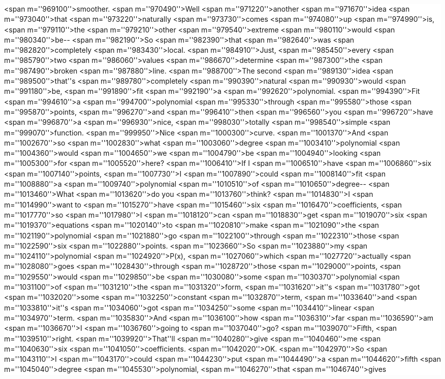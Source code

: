   <span m=''969100''>smoother.</span> <span m=''970490''>Well</span> <span m=''971220''>another</span>
  <span m=''971670''>idea</span> <span m=''973040''>that</span> <span m=''973220''>naturally</span>
  <span m=''973730''>comes</span> <span m=''974080''>up</span> <span m=''974990''>is,</span>
  <span m=''979110''>the</span> <span m=''979210''>other</span> <span m=''979540''>extreme</span>
  <span m=''980110''>would</span> <span m=''980340''>be--</span> <span m=''982190''>So</span>
  <span m=''982390''>that</span> <span m=''982640''>was</span> <span m=''982820''>completely</span>
  <span m=''983430''>local.</span> <span m=''984910''>Just,</span> <span m=''985450''>every</span>
  <span m=''985790''>two</span> <span m=''986060''>values</span> <span m=''986670''>determine</span>
  <span m=''987300''>the</span> <span m=''987490''>broken</span> <span m=''987880''>line.</span>
  <span m=''988700''>The second</span> <span m=''989130''>idea</span> <span m=''989500''>that''s</span>
  <span m=''989780''>completely</span> <span m=''990390''>natural</span> <span m=''990930''>would</span>
  <span m=''991180''>be,</span> <span m=''991890''>fit</span> <span m=''992190''>a</span>
  <span m=''992620''>polynomial.</span> <span m=''994390''>Fit</span> <span m=''994610''>a</span>
  <span m=''994700''>polynomial</span> <span m=''995330''>through</span> <span m=''995580''>those</span>
  <span m=''995870''>points,</span> <span m=''996270''>and</span> <span m=''996410''>then</span>
  <span m=''996560''>you</span> <span m=''996720''>have</span> <span m=''996870''>a</span>
  <span m=''996930''>nice,</span> <span m=''998030''>totally</span> <span m=''998540''>simple</span>
  <span m=''999070''>function.</span> <span m=''999950''>Nice</span> <span m=''1000300''>curve.</span>
  <span m=''1001370''>And</span> <span m=''1002670''>so</span> <span m=''1002830''>what</span>
  <span m=''1003060''>degree</span> <span m=''1003410''>polynomial</span> <span m=''1004360''>would</span>
  <span m=''1004650''>we</span> <span m=''1004790''>be</span> <span m=''1004940''>looking</span>
  <span m=''1005300''>for</span> <span m=''1005520''>here?</span> <span m=''1006410''>If
  I</span> <span m=''1006510''>have</span> <span m=''1006860''>six</span> <span m=''1007140''>points,</span>
  <span m=''1007730''>I</span> <span m=''1007890''>could</span> <span m=''1008140''>fit</span>
  <span m=''1008880''>a</span> <span m=''1009740''>polynomial</span> <span m=''1010510''>of</span>
  <span m=''1010650''>degree--</span> <span m=''1013460''>What</span> <span m=''1013620''>do
  you</span> <span m=''1013760''>think?</span> <span m=''1014830''>I</span> <span
  m=''1014990''>want to</span> <span m=''1015270''>have</span> <span m=''1015460''>six</span>
  <span m=''1016470''>coefficients,</span> <span m=''1017770''>so</span> <span m=''1017980''>I</span>
  <span m=''1018120''>can</span> <span m=''1018830''>get</span> <span m=''1019070''>six</span>
  <span m=''1019370''>equations</span> <span m=''1020140''>to</span> <span m=''1020810''>make</span>
  <span m=''1021090''>the</span> <span m=''1021190''>polynomial</span> <span m=''1021880''>go</span>
  <span m=''1022100''>through</span> <span m=''1022310''>those</span> <span m=''1022590''>six</span>
  <span m=''1022880''>points.</span> <span m=''1023660''>So</span> <span m=''1023880''>my</span>
  <span m=''1024110''>polynomial</span> <span m=''1024920''>P(x),</span> <span m=''1027060''>which</span>
  <span m=''1027720''>actually</span> <span m=''1028080''>goes</span> <span m=''1028430''>through</span>
  <span m=''1028720''>those</span> <span m=''1029000''>points,</span> <span m=''1029550''>would</span>
  <span m=''1029850''>be</span> <span m=''1030080''>some</span> <span m=''1030370''>polynomial</span>
  <span m=''1031100''>of</span> <span m=''1031210''>the</span> <span m=''1031320''>form,</span>
  <span m=''1031620''>it''s</span> <span m=''1031780''>got</span> <span m=''1032020''>some</span>
  <span m=''1032250''>constant</span> <span m=''1032870''>term,</span> <span m=''1033640''>and</span>
  <span m=''1033810''>it''s</span> <span m=''1034060''>got</span> <span m=''1034250''>some</span>
  <span m=''1034410''>linear</span> <span m=''1034970''>term.</span> <span m=''1035830''>And</span>
  <span m=''1036100''>how</span> <span m=''1036310''>far</span> <span m=''1036590''>am</span>
  <span m=''1036670''>I</span> <span m=''1036760''>going to</span> <span m=''1037040''>go?</span>
  <span m=''1039070''>Fifth,</span> <span m=''1039510''>right.</span> <span m=''1039920''>That''ll</span>
  <span m=''1040280''>give</span> <span m=''1040460''>me</span> <span m=''1040630''>six</span>
  <span m=''1041050''>coefficients.</span> <span m=''1042020''>OK.</span> <span m=''1042970''>So</span>
  <span m=''1043110''>I</span> <span m=''1043170''>could</span> <span m=''1044230''>put</span>
  <span m=''1044490''>a</span> <span m=''1044620''>fifth</span> <span m=''1045040''>degree</span>
  <span m=''1045530''>polynomial,</span> <span m=''1046270''>that</span> <span m=''1046740''>gives</span>